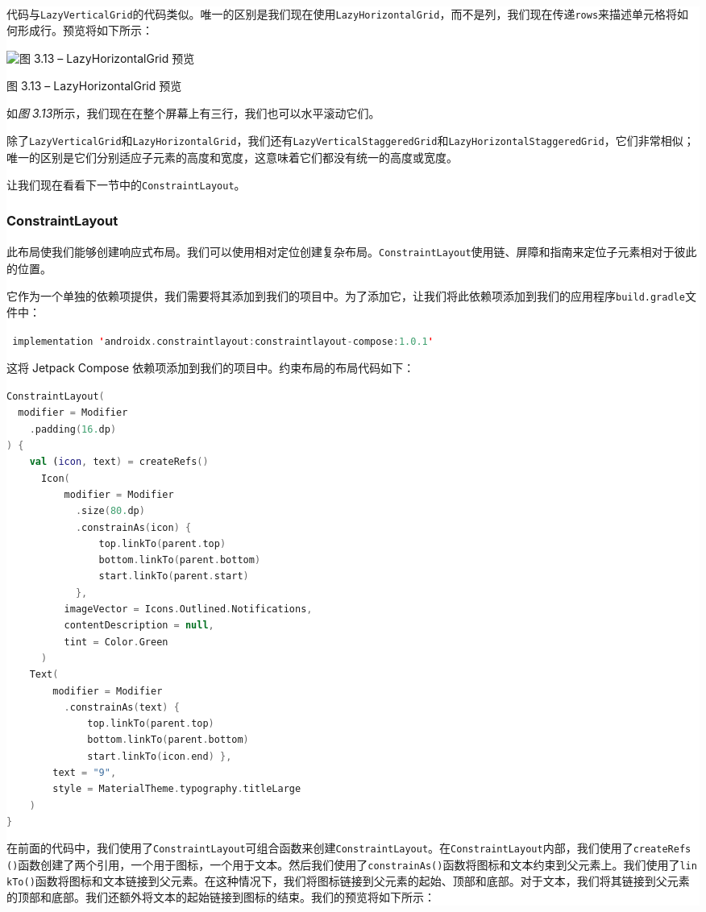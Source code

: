 代码与`LazyVerticalGrid`的代码类似。唯一的区别是我们现在使用`LazyHorizontalGrid`，而不是列，我们现在传递`rows`来描述单元格将如何形成行。预览将如下所示：

![图 3.13 – LazyHorizontalGrid 预览](img/B19779_03_13.jpg)

图 3.13 – LazyHorizontalGrid 预览

如*图 3.13*所示，我们现在在整个屏幕上有三行，我们也可以水平滚动它们。

除了`LazyVerticalGrid`和`LazyHorizontalGrid`，我们还有`LazyVerticalStaggeredGrid`和`LazyHorizontalStaggeredGrid`，它们非常相似；唯一的区别是它们分别适应子元素的高度和宽度，这意味着它们都没有统一的高度或宽度。

让我们现在看看下一节中的`ConstraintLayout`。

### ConstraintLayout

此布局使我们能够创建响应式布局。我们可以使用相对定位创建复杂布局。`ConstraintLayout`使用链、屏障和指南来定位子元素相对于彼此的位置。

它作为一个单独的依赖项提供，我们需要将其添加到我们的项目中。为了添加它，让我们将此依赖项添加到我们的应用程序`build.gradle`文件中：

```kt
 implementation 'androidx.constraintlayout:constraintlayout-compose:1.0.1'
```

这将 Jetpack Compose 依赖项添加到我们的项目中。约束布局的布局代码如下：

```kt
ConstraintLayout(
  modifier = Modifier
    .padding(16.dp)
) {
    val (icon, text) = createRefs()
      Icon(
          modifier = Modifier
            .size(80.dp)
            .constrainAs(icon) {
                top.linkTo(parent.top)
                bottom.linkTo(parent.bottom)
                start.linkTo(parent.start)
            },
          imageVector = Icons.Outlined.Notifications,
          contentDescription = null,
          tint = Color.Green
      )
    Text(
        modifier = Modifier
          .constrainAs(text) {
              top.linkTo(parent.top)
              bottom.linkTo(parent.bottom)
              start.linkTo(icon.end) },
        text = "9",
        style = MaterialTheme.typography.titleLarge
    )
}
```

在前面的代码中，我们使用了`ConstraintLayout`可组合函数来创建`ConstraintLayout`。在`ConstraintLayout`内部，我们使用了`createRefs()`函数创建了两个引用，一个用于图标，一个用于文本。然后我们使用了`constrainAs()`函数将图标和文本约束到父元素上。我们使用了`linkTo()`函数将图标和文本链接到父元素。在这种情况下，我们将图标链接到父元素的起始、顶部和底部。对于文本，我们将其链接到父元素的顶部和底部。我们还额外将文本的起始链接到图标的结束。我们的预览将如下所示：
